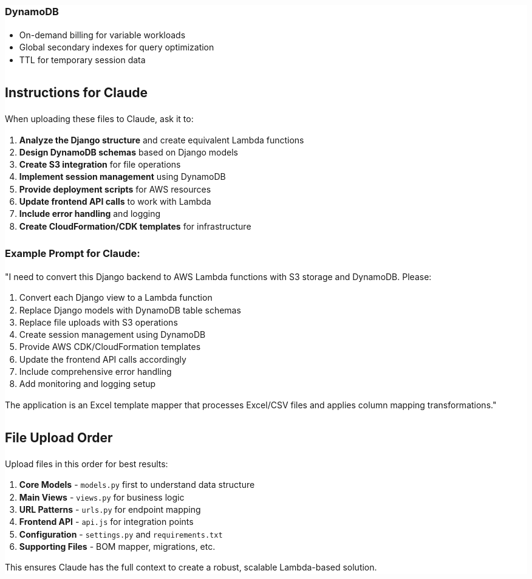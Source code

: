 ### DynamoDB
- On-demand billing for variable workloads
- Global secondary indexes for query optimization
- TTL for temporary session data

## Instructions for Claude

When uploading these files to Claude, ask it to:

1. **Analyze the Django structure** and create equivalent Lambda functions
2. **Design DynamoDB schemas** based on Django models
3. **Create S3 integration** for file operations
4. **Implement session management** using DynamoDB
5. **Provide deployment scripts** for AWS resources
6. **Update frontend API calls** to work with Lambda
7. **Include error handling** and logging
8. **Create CloudFormation/CDK templates** for infrastructure

### Example Prompt for Claude:

"I need to convert this Django backend to AWS Lambda functions with S3 storage and DynamoDB. Please:

1. Convert each Django view to a Lambda function
2. Replace Django models with DynamoDB table schemas
3. Replace file uploads with S3 operations
4. Create session management using DynamoDB
5. Provide AWS CDK/CloudFormation templates
6. Update the frontend API calls accordingly
7. Include comprehensive error handling
8. Add monitoring and logging setup

The application is an Excel template mapper that processes Excel/CSV files and applies column mapping transformations."

## File Upload Order

Upload files in this order for best results:

1. **Core Models** - `models.py` first to understand data structure
2. **Main Views** - `views.py` for business logic
3. **URL Patterns** - `urls.py` for endpoint mapping
4. **Frontend API** - `api.js` for integration points
5. **Configuration** - `settings.py` and `requirements.txt`
6. **Supporting Files** - BOM mapper, migrations, etc.

This ensures Claude has the full context to create a robust, scalable Lambda-based solution.